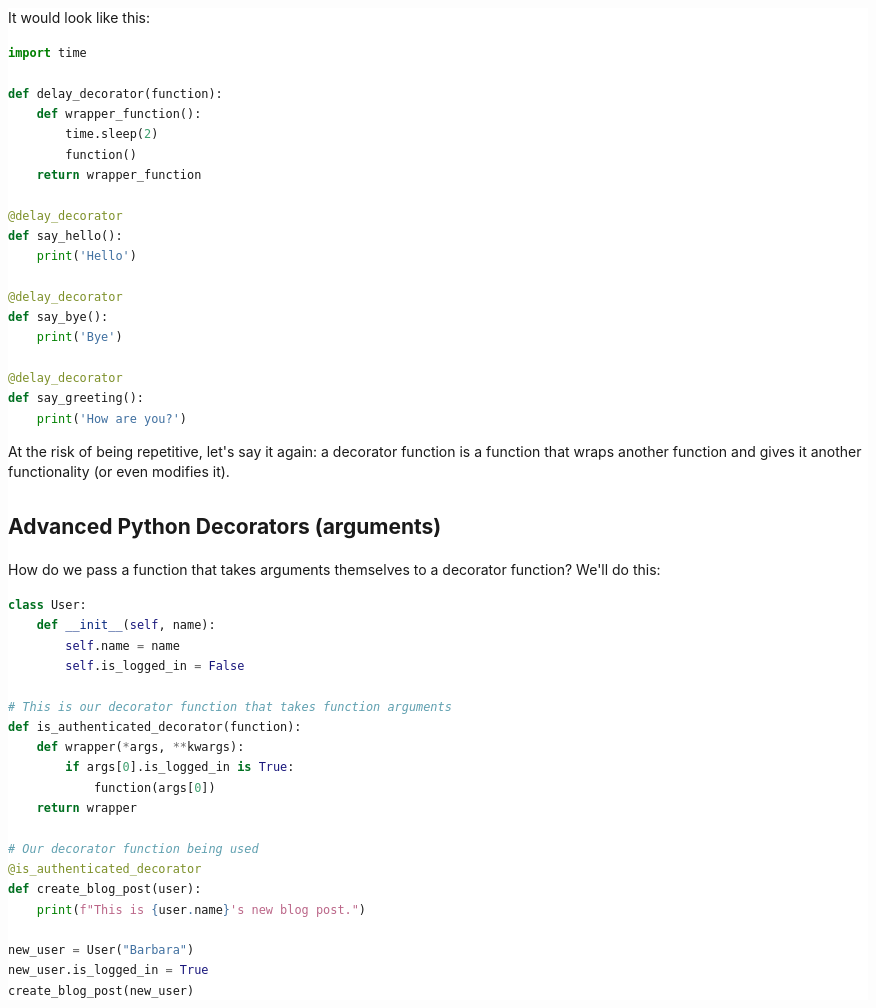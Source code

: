 It would look like this:

```python
import time 

def delay_decorator(function):
    def wrapper_function():
        time.sleep(2)
        function()
    return wrapper_function

@delay_decorator
def say_hello():
    print('Hello')

@delay_decorator
def say_bye():
    print('Bye')

@delay_decorator
def say_greeting():
    print('How are you?')
```

At the risk of being repetitive, let's say it again: a decorator function is a function that wraps 
another function and gives it another functionality (or even modifies it).


## Advanced Python Decorators (arguments)

How do we pass a function that takes arguments themselves to a decorator function? We'll do this:

```python
class User:
    def __init__(self, name):
        self.name = name
        self.is_logged_in = False
        
# This is our decorator function that takes function arguments
def is_authenticated_decorator(function):
    def wrapper(*args, **kwargs):
        if args[0].is_logged_in is True:
            function(args[0])
    return wrapper

# Our decorator function being used
@is_authenticated_decorator
def create_blog_post(user):
    print(f"This is {user.name}'s new blog post.")

new_user = User("Barbara")
new_user.is_logged_in = True
create_blog_post(new_user)
```
